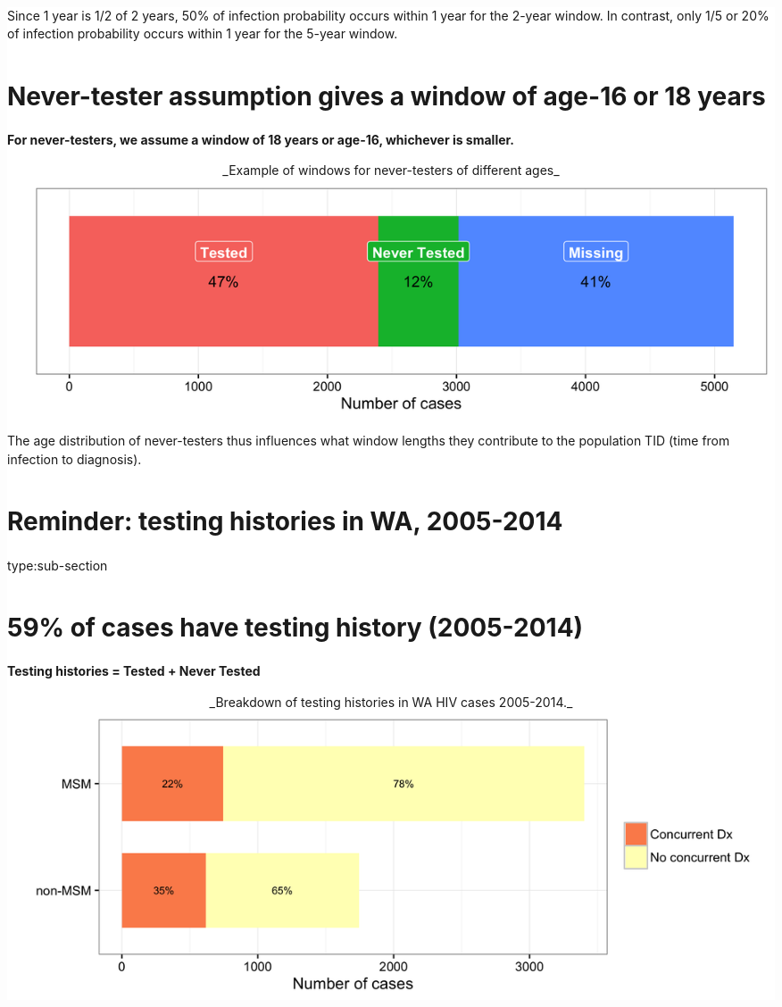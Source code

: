 Since 1 year is 1/2 of 2 years, 50% of infection probability occurs within 1 year for the 2-year window. In contrast, only 1/5 or 20% of infection probability occurs within 1 year for the 5-year window.

Never-tester assumption gives a window of age-16 or 18 years
========================================================

**For never-testers, we assume a window of 18 years or age-16, whichever is smaller.**

<center>
_Example of windows for never-testers of different ages_
<img src="figure/minimal-unnamed-chunk-3-1.png" title="plot of chunk unnamed-chunk-3" alt="plot of chunk unnamed-chunk-3" width="1500px" style="display: block; margin: auto;" />
</center>

The age distribution of never-testers thus influences what window lengths they contribute to the population TID (time from infection to diagnosis).

Reminder: testing histories in WA, 2005-2014
========================================================
type:sub-section

59% of cases have testing history (2005-2014)
========================================================

**Testing histories = Tested + Never Tested**




<center>
_Breakdown of testing histories in WA HIV cases 2005-2014._
<img src="figure/minimal-unnamed-chunk-4-1.png" title="plot of chunk unnamed-chunk-4" alt="plot of chunk unnamed-chunk-4" width="1920px" style="display: block; margin: auto;" />
</center>
